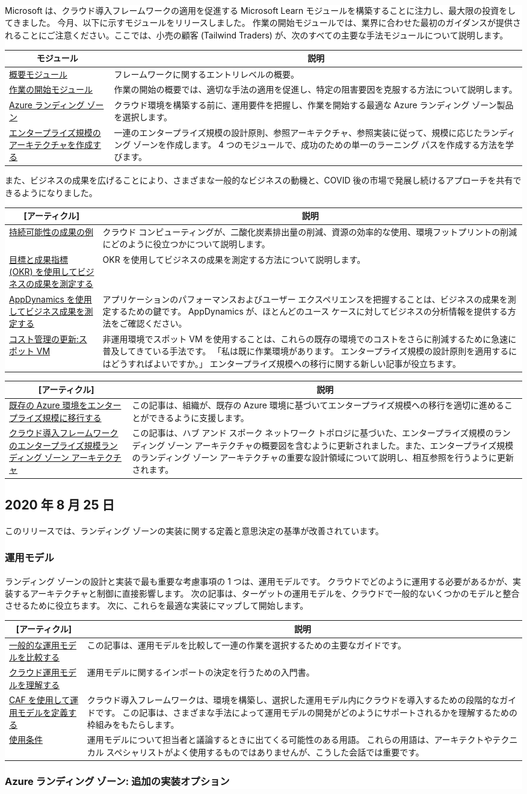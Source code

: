 Microsoft は、クラウド導入フレームワークの適用を促進する Microsoft Learn モジュールを構築することに注力し、最大限の投資をしてきました。 今月、以下に示すモジュールをリリースしました。 作業の開始モジュールでは、業界に合わせた最初のガイダンスが提供されることにご注意ください。ここでは、小売の顧客 (Tailwind Traders) が、次のすべての主要な手法モジュールについて説明します。

| モジュール | 説明 |
|--|--|
| [概要モジュール](/learn/modules/microsoft-cloud-adoption-framework-for-azure/) | フレームワークに関するエントリレベルの概要。 |
| [作業の開始モジュール](/learn/modules/cloud-adoption-framework-getting-started/) | 作業の開始の概要では、適切な手法の適用を促進し、特定の阻害要因を克服する方法について説明します。 |
| [Azure ランディング ゾーン](/learn/modules/cloud-adoption-framework-ready/) | クラウド環境を構築する前に、運用要件を把握し、作業を開始する最適な Azure ランディング ゾーン製品を選択します。 |
| [エンタープライズ規模のアーキテクチャを作成する](/learn/paths/enterprise-scale-architecture/) | 一連のエンタープライズ規模の設計原則、参照アーキテクチャ、参照実装に従って、規模に応じたランディング ゾーンを作成します。 4 つのモジュールで、成功のための単一のラーニング パスを作成する方法を学びます。 |

また、ビジネスの成果を広げることにより、さまざまな一般的なビジネスの動機と、COVID 後の市場で発展し続けるアプローチを共有できるようになりました。

| [アーティクル] | 説明 |
|--|--|
| [持続可能性の成果の例](../strategy/business-outcomes/sustainability.md) | クラウド コンピューティングが、二酸化炭素排出量の削減、資源の効率的な使用、環境フットプリントの削減にどのように役立つかについて説明します。 |
| [目標と成果指標 (OKR) を使用してビジネスの成果を測定する](../strategy/business-outcomes/okr.md) | OKR を使用してビジネスの成果を測定する方法について説明します。 |
| [AppDynamics を使用してビジネス成果を測定する](../digital-estate/app-dynamics.md) | アプリケーションのパフォーマンスおよびユーザー エクスペリエンスを把握することは、ビジネスの成果を測定するための鍵です。 AppDynamics が、ほとんどのユース ケースに対してビジネスの分析情報を提供する方法をご確認ください。 |
| [コスト管理の更新:スポット VM](../govern/cost-management/best-practices.md#best-practice-reduce-nonproduction-costs) | 非運用環境でスポット VM を使用することは、これらの既存の環境でのコストをさらに削減するために急速に普及してきている手法です。 「私は既に作業環境があります。 エンタープライズ規模の設計原則を適用するにはどうすればよいですか。」 エンタープライズ規模への移行に関する新しい記事が役立ちます。 |

| [アーティクル] | 説明 |
|--|--|
| [既存の Azure 環境をエンタープライズ規模に移行する](../ready/enterprise-scale/transition.md) | この記事は、組織が、既存の Azure 環境に基づいてエンタープライズ規模への移行を適切に進めることができるように支援します。 |
| [クラウド導入フレームワークのエンタープライズ規模ランディング ゾーン アーキテクチャ](../ready/enterprise-scale/architecture.md) | この記事は、ハブ アンド スポーク ネットワーク トポロジに基づいた、エンタープライズ規模のランディング ゾーン アーキテクチャの概要図を含むように更新されました。また、エンタープライズ規模のランディング ゾーン アーキテクチャの重要な設計領域について説明し、相互参照を行うように更新されます。 |

## <a name="august-25-2020"></a>2020 年 8 月 25 日

このリリースでは、ランディング ゾーンの実装に関する定義と意思決定の基準が改善されています。

### <a name="operating-model"></a>運用モデル

ランディング ゾーンの設計と実装で最も重要な考慮事項の 1 つは、運用モデルです。 クラウドでどのように運用する必要があるかが、実装するアーキテクチャと制御に直接影響します。 次の記事は、ターゲットの運用モデルを、クラウドで一般的ないくつかのモデルと整合させるために役立ちます。 次に、これらを最適な実装にマップして開始します。

| [アーティクル] | 説明 |
|--|--|
| [一般的な運用モデルを比較する](../operating-model/compare.md) | この記事は、運用モデルを比較して一連の作業を選択するための主要なガイドです。 |
| [クラウド運用モデルを理解する](../operating-model/index.md) | 運用モデルに関するインポートの決定を行うための入門書。 |
| [CAF を使用して運用モデルを定義する](../operating-model/define.md) | クラウド導入フレームワークは、環境を構築し、選択した運用モデル内にクラウドを導入するための段階的なガイドです。 この記事は、さまざまな手法によって運用モデルの開発がどのようにサポートされるかを理解するための枠組みをもたらします。 |
| [使用条件](../operating-model/terms.md) | 運用モデルについて担当者と議論するときに出てくる可能性のある用語。 これらの用語は、アーキテクトやテクニカル スペシャリストがよく使用するものではありませんが、こうした会話では重要です。 |

### <a name="azure-landing-zones-additional-implementation-options"></a>Azure ランディング ゾーン: 追加の実装オプション
